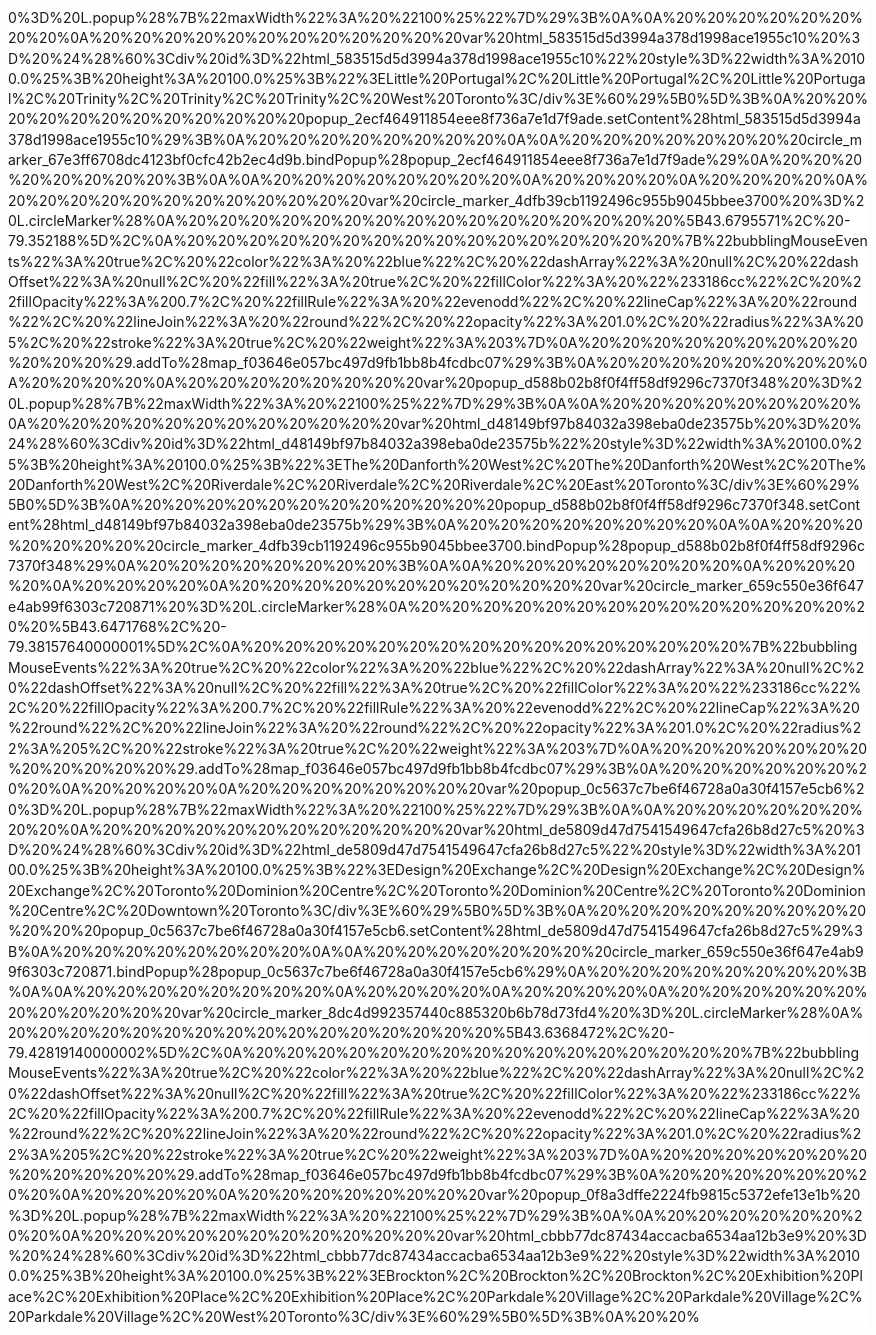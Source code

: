 0%3D%20L.popup%28%7B%22maxWidth%22%3A%20%22100%25%22%7D%29%3B%0A%0A%20%20%20%20%20%20%20%20%0A%20%20%20%20%20%20%20%20%20%20%20%20var%20html_583515d5d3994a378d1998ace1955c10%20%3D%20%24%28%60%3Cdiv%20id%3D%22html_583515d5d3994a378d1998ace1955c10%22%20style%3D%22width%3A%20100.0%25%3B%20height%3A%20100.0%25%3B%22%3ELittle%20Portugal%2C%20Little%20Portugal%2C%20Little%20Portugal%2C%20Trinity%2C%20Trinity%2C%20Trinity%2C%20West%20Toronto%3C/div%3E%60%29%5B0%5D%3B%0A%20%20%20%20%20%20%20%20%20%20%20%20popup_2ecf464911854eee8f736a7e1d7f9ade.setContent%28html_583515d5d3994a378d1998ace1955c10%29%3B%0A%20%20%20%20%20%20%20%20%0A%0A%20%20%20%20%20%20%20%20circle_marker_67e3ff6708dc4123bf0cfc42b2ec4d9b.bindPopup%28popup_2ecf464911854eee8f736a7e1d7f9ade%29%0A%20%20%20%20%20%20%20%20%3B%0A%0A%20%20%20%20%20%20%20%20%0A%20%20%20%20%0A%20%20%20%20%0A%20%20%20%20%20%20%20%20%20%20%20%20var%20circle_marker_4dfb39cb1192496c955b9045bbee3700%20%3D%20L.circleMarker%28%0A%20%20%20%20%20%20%20%20%20%20%20%20%20%20%20%20%5B43.6795571%2C%20-79.352188%5D%2C%0A%20%20%20%20%20%20%20%20%20%20%20%20%20%20%20%20%7B%22bubblingMouseEvents%22%3A%20true%2C%20%22color%22%3A%20%22blue%22%2C%20%22dashArray%22%3A%20null%2C%20%22dashOffset%22%3A%20null%2C%20%22fill%22%3A%20true%2C%20%22fillColor%22%3A%20%22%233186cc%22%2C%20%22fillOpacity%22%3A%200.7%2C%20%22fillRule%22%3A%20%22evenodd%22%2C%20%22lineCap%22%3A%20%22round%22%2C%20%22lineJoin%22%3A%20%22round%22%2C%20%22opacity%22%3A%201.0%2C%20%22radius%22%3A%205%2C%20%22stroke%22%3A%20true%2C%20%22weight%22%3A%203%7D%0A%20%20%20%20%20%20%20%20%20%20%20%20%29.addTo%28map_f03646e057bc497d9fb1bb8b4fcdbc07%29%3B%0A%20%20%20%20%20%20%20%20%0A%20%20%20%20%0A%20%20%20%20%20%20%20%20var%20popup_d588b02b8f0f4ff58df9296c7370f348%20%3D%20L.popup%28%7B%22maxWidth%22%3A%20%22100%25%22%7D%29%3B%0A%0A%20%20%20%20%20%20%20%20%0A%20%20%20%20%20%20%20%20%20%20%20%20var%20html_d48149bf97b84032a398eba0de23575b%20%3D%20%24%28%60%3Cdiv%20id%3D%22html_d48149bf97b84032a398eba0de23575b%22%20style%3D%22width%3A%20100.0%25%3B%20height%3A%20100.0%25%3B%22%3EThe%20Danforth%20West%2C%20The%20Danforth%20West%2C%20The%20Danforth%20West%2C%20Riverdale%2C%20Riverdale%2C%20Riverdale%2C%20East%20Toronto%3C/div%3E%60%29%5B0%5D%3B%0A%20%20%20%20%20%20%20%20%20%20%20%20popup_d588b02b8f0f4ff58df9296c7370f348.setContent%28html_d48149bf97b84032a398eba0de23575b%29%3B%0A%20%20%20%20%20%20%20%20%0A%0A%20%20%20%20%20%20%20%20circle_marker_4dfb39cb1192496c955b9045bbee3700.bindPopup%28popup_d588b02b8f0f4ff58df9296c7370f348%29%0A%20%20%20%20%20%20%20%20%3B%0A%0A%20%20%20%20%20%20%20%20%0A%20%20%20%20%0A%20%20%20%20%0A%20%20%20%20%20%20%20%20%20%20%20%20var%20circle_marker_659c550e36f647e4ab99f6303c720871%20%3D%20L.circleMarker%28%0A%20%20%20%20%20%20%20%20%20%20%20%20%20%20%20%20%5B43.6471768%2C%20-79.38157640000001%5D%2C%0A%20%20%20%20%20%20%20%20%20%20%20%20%20%20%20%20%7B%22bubblingMouseEvents%22%3A%20true%2C%20%22color%22%3A%20%22blue%22%2C%20%22dashArray%22%3A%20null%2C%20%22dashOffset%22%3A%20null%2C%20%22fill%22%3A%20true%2C%20%22fillColor%22%3A%20%22%233186cc%22%2C%20%22fillOpacity%22%3A%200.7%2C%20%22fillRule%22%3A%20%22evenodd%22%2C%20%22lineCap%22%3A%20%22round%22%2C%20%22lineJoin%22%3A%20%22round%22%2C%20%22opacity%22%3A%201.0%2C%20%22radius%22%3A%205%2C%20%22stroke%22%3A%20true%2C%20%22weight%22%3A%203%7D%0A%20%20%20%20%20%20%20%20%20%20%20%20%29.addTo%28map_f03646e057bc497d9fb1bb8b4fcdbc07%29%3B%0A%20%20%20%20%20%20%20%20%0A%20%20%20%20%0A%20%20%20%20%20%20%20%20var%20popup_0c5637c7be6f46728a0a30f4157e5cb6%20%3D%20L.popup%28%7B%22maxWidth%22%3A%20%22100%25%22%7D%29%3B%0A%0A%20%20%20%20%20%20%20%20%0A%20%20%20%20%20%20%20%20%20%20%20%20var%20html_de5809d47d7541549647cfa26b8d27c5%20%3D%20%24%28%60%3Cdiv%20id%3D%22html_de5809d47d7541549647cfa26b8d27c5%22%20style%3D%22width%3A%20100.0%25%3B%20height%3A%20100.0%25%3B%22%3EDesign%20Exchange%2C%20Design%20Exchange%2C%20Design%20Exchange%2C%20Toronto%20Dominion%20Centre%2C%20Toronto%20Dominion%20Centre%2C%20Toronto%20Dominion%20Centre%2C%20Downtown%20Toronto%3C/div%3E%60%29%5B0%5D%3B%0A%20%20%20%20%20%20%20%20%20%20%20%20popup_0c5637c7be6f46728a0a30f4157e5cb6.setContent%28html_de5809d47d7541549647cfa26b8d27c5%29%3B%0A%20%20%20%20%20%20%20%20%0A%0A%20%20%20%20%20%20%20%20circle_marker_659c550e36f647e4ab99f6303c720871.bindPopup%28popup_0c5637c7be6f46728a0a30f4157e5cb6%29%0A%20%20%20%20%20%20%20%20%3B%0A%0A%20%20%20%20%20%20%20%20%0A%20%20%20%20%0A%20%20%20%20%0A%20%20%20%20%20%20%20%20%20%20%20%20var%20circle_marker_8dc4d992357440c885320b6b78d73fd4%20%3D%20L.circleMarker%28%0A%20%20%20%20%20%20%20%20%20%20%20%20%20%20%20%20%5B43.6368472%2C%20-79.42819140000002%5D%2C%0A%20%20%20%20%20%20%20%20%20%20%20%20%20%20%20%20%7B%22bubblingMouseEvents%22%3A%20true%2C%20%22color%22%3A%20%22blue%22%2C%20%22dashArray%22%3A%20null%2C%20%22dashOffset%22%3A%20null%2C%20%22fill%22%3A%20true%2C%20%22fillColor%22%3A%20%22%233186cc%22%2C%20%22fillOpacity%22%3A%200.7%2C%20%22fillRule%22%3A%20%22evenodd%22%2C%20%22lineCap%22%3A%20%22round%22%2C%20%22lineJoin%22%3A%20%22round%22%2C%20%22opacity%22%3A%201.0%2C%20%22radius%22%3A%205%2C%20%22stroke%22%3A%20true%2C%20%22weight%22%3A%203%7D%0A%20%20%20%20%20%20%20%20%20%20%20%20%29.addTo%28map_f03646e057bc497d9fb1bb8b4fcdbc07%29%3B%0A%20%20%20%20%20%20%20%20%0A%20%20%20%20%0A%20%20%20%20%20%20%20%20var%20popup_0f8a3dffe2224fb9815c5372efe13e1b%20%3D%20L.popup%28%7B%22maxWidth%22%3A%20%22100%25%22%7D%29%3B%0A%0A%20%20%20%20%20%20%20%20%0A%20%20%20%20%20%20%20%20%20%20%20%20var%20html_cbbb77dc87434accacba6534aa12b3e9%20%3D%20%24%28%60%3Cdiv%20id%3D%22html_cbbb77dc87434accacba6534aa12b3e9%22%20style%3D%22width%3A%20100.0%25%3B%20height%3A%20100.0%25%3B%22%3EBrockton%2C%20Brockton%2C%20Brockton%2C%20Exhibition%20Place%2C%20Exhibition%20Place%2C%20Exhibition%20Place%2C%20Parkdale%20Village%2C%20Parkdale%20Village%2C%20Parkdale%20Village%2C%20West%20Toronto%3C/div%3E%60%29%5B0%5D%3B%0A%20%20%
